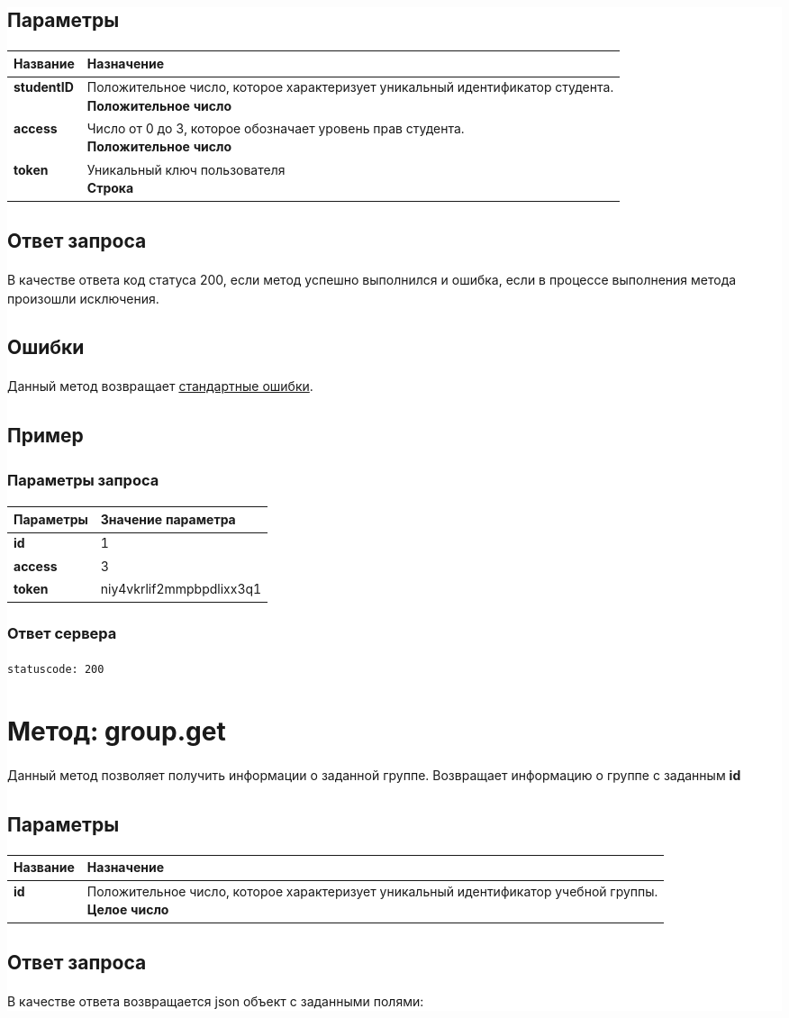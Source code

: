 ## Параметры
| Название     | Назначение     |
| :------------- | :------------- |
| **studentID**       | Положительное число, которое характеризует уникальный идентификатор студента.  <br>**Положительное число**
| **access** | Число от 0 до 3, которое обозначает уровень прав студента. <br> **Положительное число**
| **token** | Уникальный ключ пользователя <br>**Строка**

## Ответ запроса
В качестве ответа код статуса 200, если метод успешно выполнился и ошибка, если в процессе выполнения метода произошли исключения.


## Ошибки
Данный метод возвращает [стандартные ошибки](#errors).<br>

## Пример

### Параметры запроса
| Параметры | Значение параметра     |
| :------------- | :------------- |
| **id**       | 1       |
| **access** | 3
| **token**       | niy4vkrlif2mmpbpdlixx3q1

### Ответ сервера

```
statuscode: 200
```


<div class="page-break"></div>

# Метод: group.get<a name="group.get"></a>

Данный метод позволяет получить информации о заданной группе.
Возвращает информацию о группе с заданным **id**

## Параметры
| Название     | Назначение     |
| :------------- | :------------- |
| **id**       | Положительное число, которое характеризует уникальный идентификатор учебной группы.  <br>**Целое число**

## Ответ запроса
В качестве ответа возвращается json объект с заданными полями:
